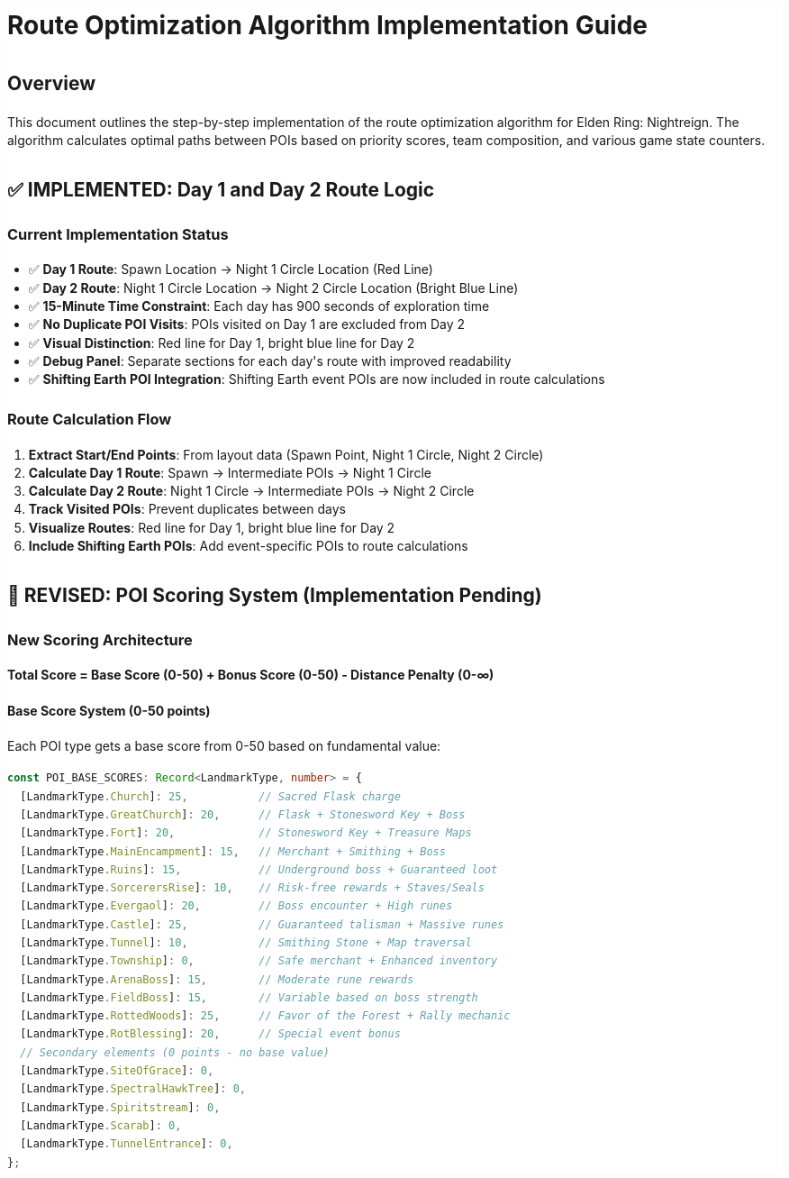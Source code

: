 # Route Optimization Algorithm Implementation Guide

## Overview
This document outlines the step-by-step implementation of the route optimization algorithm for Elden Ring: Nightreign. The algorithm calculates optimal paths between POIs based on priority scores, team composition, and various game state counters.

## ✅ IMPLEMENTED: Day 1 and Day 2 Route Logic

### Current Implementation Status
- ✅ **Day 1 Route**: Spawn Location → Night 1 Circle Location (Red Line)
- ✅ **Day 2 Route**: Night 1 Circle Location → Night 2 Circle Location (Bright Blue Line)
- ✅ **15-Minute Time Constraint**: Each day has 900 seconds of exploration time
- ✅ **No Duplicate POI Visits**: POIs visited on Day 1 are excluded from Day 2
- ✅ **Visual Distinction**: Red line for Day 1, bright blue line for Day 2
- ✅ **Debug Panel**: Separate sections for each day's route with improved readability
- ✅ **Shifting Earth POI Integration**: Shifting Earth event POIs are now included in route calculations

### Route Calculation Flow
1. **Extract Start/End Points**: From layout data (Spawn Point, Night 1 Circle, Night 2 Circle)
2. **Calculate Day 1 Route**: Spawn → Intermediate POIs → Night 1 Circle
3. **Calculate Day 2 Route**: Night 1 Circle → Intermediate POIs → Night 2 Circle
4. **Track Visited POIs**: Prevent duplicates between days
5. **Visualize Routes**: Red line for Day 1, bright blue line for Day 2
6. **Include Shifting Earth POIs**: Add event-specific POIs to route calculations

## 🔄 REVISED: POI Scoring System (Implementation Pending)

### New Scoring Architecture
**Total Score = Base Score (0-50) + Bonus Score (0-50) - Distance Penalty (0-∞)**

#### Base Score System (0-50 points)
Each POI type gets a base score from 0-50 based on fundamental value:

```typescript
const POI_BASE_SCORES: Record<LandmarkType, number> = {
  [LandmarkType.Church]: 25,           // Sacred Flask charge
  [LandmarkType.GreatChurch]: 20,      // Flask + Stonesword Key + Boss
  [LandmarkType.Fort]: 20,             // Stonesword Key + Treasure Maps
  [LandmarkType.MainEncampment]: 15,   // Merchant + Smithing + Boss
  [LandmarkType.Ruins]: 15,            // Underground boss + Guaranteed loot
  [LandmarkType.SorcerersRise]: 10,    // Risk-free rewards + Staves/Seals
  [LandmarkType.Evergaol]: 20,         // Boss encounter + High runes
  [LandmarkType.Castle]: 25,           // Guaranteed talisman + Massive runes
  [LandmarkType.Tunnel]: 10,           // Smithing Stone + Map traversal
  [LandmarkType.Township]: 0,          // Safe merchant + Enhanced inventory
  [LandmarkType.ArenaBoss]: 15,        // Moderate rune rewards
  [LandmarkType.FieldBoss]: 15,        // Variable based on boss strength
  [LandmarkType.RottedWoods]: 25,      // Favor of the Forest + Rally mechanic
  [LandmarkType.RotBlessing]: 20,      // Special event bonus
  // Secondary elements (0 points - no base value)
  [LandmarkType.SiteOfGrace]: 0,
  [LandmarkType.SpectralHawkTree]: 0,
  [LandmarkType.Spiritstream]: 0,
  [LandmarkType.Scarab]: 0,
  [LandmarkType.TunnelEntrance]: 0,
};
```
